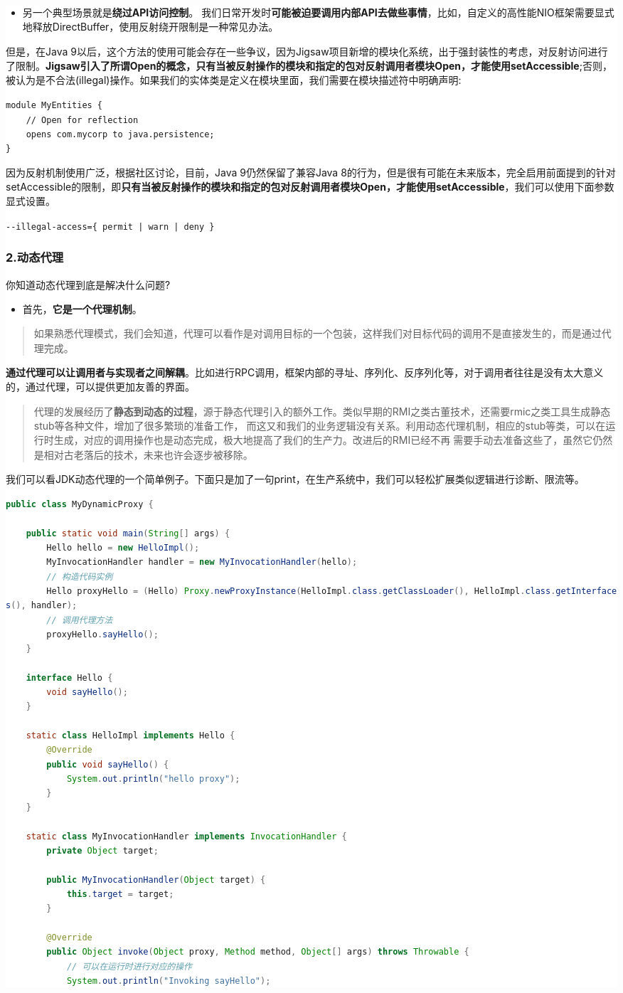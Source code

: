 - 另一个典型场景就是**绕过API访问控制**。	我们日常开发时**可能被迫要调用内部API去做些事情**，比如，自定义的高性能NIO框架需要显式地释放DirectBuffer，使用反射绕开限制是一种常见办法。
   
但是，在Java 9以后，这个方法的使用可能会存在一些争议，因为Jigsaw项目新增的模块化系统，出于强封装性的考虑，对反射访问进行了限制。**Jigsaw引入了所谓Open的概念，只有当被反射操作的模块和指定的包对反射调用者模块Open，才能使用setAccessible**;否则，被认为是不合法(illegal)操作。如果我们的实体类是定义在模块里面，我们需要在模块描述符中明确声明:

```
module MyEntities {
    // Open for reflection
    opens com.mycorp to java.persistence;
}
```

 因为反射机制使用广泛，根据社区讨论，目前，Java 9仍然保留了兼容Java 8的行为，但是很有可能在未来版本，完全启用前面提到的针对setAccessible的限制，即**只有当被反射操作的模块和指定的包对反射调用者模块Open，才能使用setAccessible**，我们可以使用下面参数显式设置。
 
    --illegal-access={ permit | warn | deny }
 
### 2.动态代理 
你知道动态代理到底是解决什么问题?

- 首先，**它是一个代理机制**。

> 如果熟悉代理模式，我们会知道，代理可以看作是对调用目标的一个包装，这样我们对目标代码的调用不是直接发生的，而是通过代理完成。

**通过代理可以让调用者与实现者之间解耦**。比如进行RPC调用，框架内部的寻址、序列化、反序列化等，对于调用者往往是没有太大意义的，通过代理，可以提供更加友善的界面。

> 代理的发展经历了**静态到动态的过程**，源于静态代理引入的额外工作。类似早期的RMI之类古董技术，还需要rmic之类工具生成静态stub等各种文件，增加了很多繁琐的准备工作， 而这又和我们的业务逻辑没有关系。利用动态代理机制，相应的stub等类，可以在运行时生成，对应的调用操作也是动态完成，极大地提高了我们的生产力。改进后的RMI已经不再 需要手动去准备这些了，虽然它仍然是相对古老落后的技术，未来也许会逐步被移除。

我们可以看JDK动态代理的一个简单例子。下面只是加了一句print，在生产系统中，我们可以轻松扩展类似逻辑进行诊断、限流等。

``` java
public class MyDynamicProxy {

    public static void main(String[] args) {
        Hello hello = new HelloImpl();
        MyInvocationHandler handler = new MyInvocationHandler(hello);
        // 构造代码实例
        Hello proxyHello = (Hello) Proxy.newProxyInstance(HelloImpl.class.getClassLoader(), HelloImpl.class.getInterfaces(), handler);
        // 调用代理方法
        proxyHello.sayHello();
    }

    interface Hello {
        void sayHello();
    }

    static class HelloImpl implements Hello {
        @Override
        public void sayHello() {
            System.out.println("hello proxy");
        }
    }

    static class MyInvocationHandler implements InvocationHandler {
        private Object target;

        public MyInvocationHandler(Object target) {
            this.target = target;
        }

        @Override
        public Object invoke(Object proxy, Method method, Object[] args) throws Throwable {
            // 可以在运行时进行对应的操作
            System.out.println("Invoking sayHello");
```
